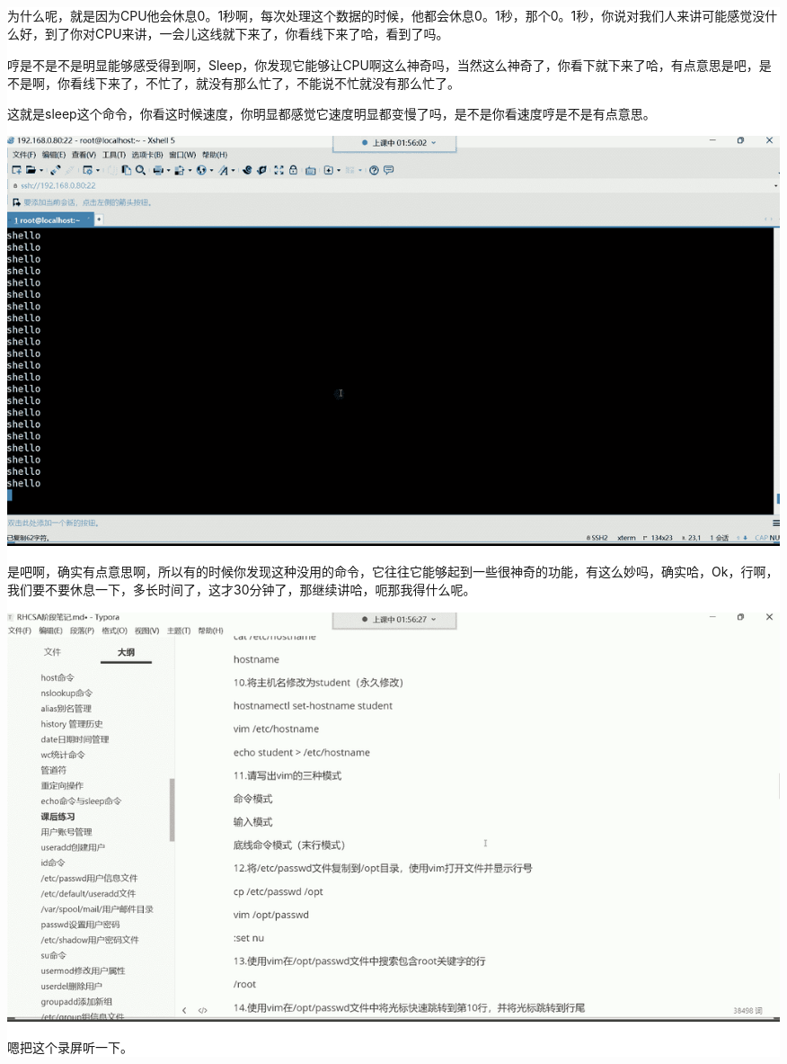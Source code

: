 为什么呢，就是因为CPU他会休息0。1秒啊，每次处理这个数据的时候，他都会休息0。1秒，那个0。1秒，你说对我们人来讲可能感觉没什么好，到了你对CPU来讲，一会儿这线就下来了，你看线下来了哈，看到了吗。

哼是不是不是明显能够感受得到啊，Sleep，你发现它能够让CPU啊这么神奇吗，当然这么神奇了，你看下就下来了哈，有点意思是吧，是不是啊，你看线下来了，不忙了，就没有那么忙了，不能说不忙就没有那么忙了。

这就是sleep这个命令，你看这时候速度，你明显都感觉它速度明显都变慢了吗，是不是你看速度哼是不是有点意思。



![](img/a300140479d001446a70b8164b3e22bb_79.png)

是吧啊，确实有点意思啊，所以有的时候你发现这种没用的命令，它往往它能够起到一些很神奇的功能，有这么妙吗，确实哈，Ok，行啊，我们要不要休息一下，多长时间了，这才30分钟了，那继续讲哈，呃那我得什么呢。



![](img/a300140479d001446a70b8164b3e22bb_81.png)

嗯把这个录屏听一下。